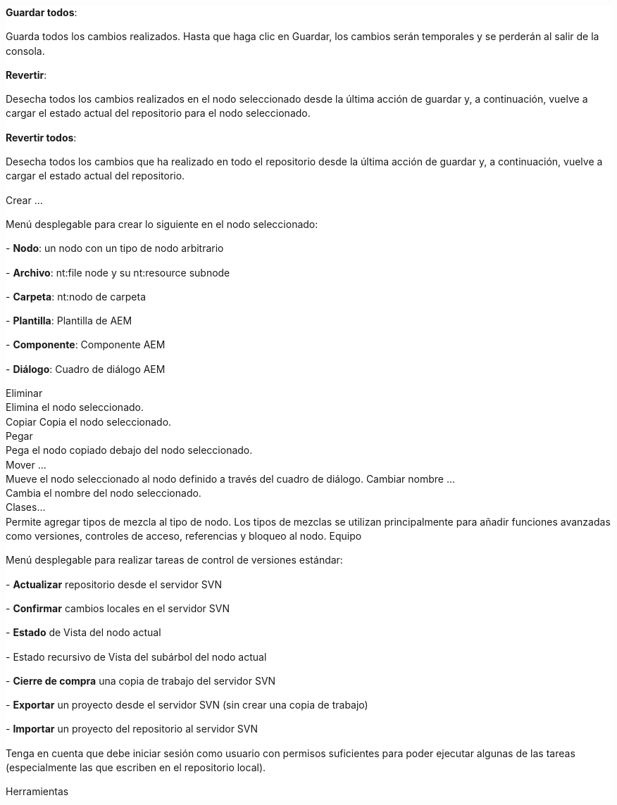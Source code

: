    <td><p><strong>Guardar todos</strong>:<br /> </p> <p>Guarda todos los cambios realizados. Hasta que haga clic en Guardar, los cambios serán temporales y se perderán al salir de la consola.</p> <p><strong>Revertir</strong>:</p> <p>Desecha todos los cambios realizados en el nodo seleccionado desde la última acción de guardar y, a continuación, vuelve a cargar el estado actual del repositorio para el nodo seleccionado.</p> <p><strong>Revertir todos</strong>:</p> <p>Desecha todos los cambios que ha realizado en todo el repositorio desde la última acción de guardar y, a continuación, vuelve a cargar el estado actual del repositorio.</p> </td>
  </tr>
  <tr>
   <td>Crear ...<br /> </td>
   <td><p>Menú desplegable para crear lo siguiente en el nodo seleccionado:<br /> </p> <p>- <strong>Nodo</strong>: un nodo con un tipo de nodo arbitrario<br /> </p> <p>- <strong>Archivo</strong>: nt:file node y su nt:resource subnode</p> <p>- <strong>Carpeta</strong>: nt:nodo de carpeta</p> <p>- <strong>Plantilla</strong>: Plantilla de AEM</p> <p>- <strong>Componente</strong>: Componente AEM</p> <p>- <strong>Diálogo</strong>: Cuadro de diálogo AEM</p> </td>
  </tr>
  <tr>
   <td>Eliminar<br /> </td>
   <td>Elimina el nodo seleccionado.<br /> </td>
  </tr>
  <tr>
   <td>Copiar</td>
   <td>Copia el nodo seleccionado.<br /> </td>
  </tr>
  <tr>
   <td>Pegar<br /> </td>
   <td>Pega el nodo copiado debajo del nodo seleccionado.<br /> </td>
  </tr>
  <tr>
   <td>Mover ...<br /> </td>
   <td>Mueve el nodo seleccionado al nodo definido a través del cuadro de diálogo.</td>
  </tr>
  <tr>
   <td>Cambiar nombre ...<br /> </td>
   <td>Cambia el nombre del nodo seleccionado.<br /> </td>
  </tr>
  <tr>
   <td>Clases...<br /> </td>
   <td>Permite agregar tipos de mezcla al tipo de nodo. Los tipos de mezclas se utilizan principalmente para añadir funciones avanzadas como versiones, controles de acceso, referencias y bloqueo al nodo.</td>
  </tr>
  <tr>
   <td>Equipo<br /> </td>
   <td><p>Menú desplegable para realizar tareas de control de versiones estándar:</p> <p>- <strong>Actualizar</strong> repositorio desde el servidor SVN</p> <p>- <strong>Confirmar</strong> cambios locales en el servidor SVN</p> <p>- <strong>Estado</strong> de Vista del nodo actual</p> <p>- Estado <strong></strong> recursivo de Vista del subárbol del nodo actual</p> <p>- <strong>Cierre de compra</strong> una copia de trabajo del servidor SVN</p> <p>- <strong>Exportar</strong> un proyecto desde el servidor SVN (sin crear una copia de trabajo)</p> <p>- <strong>Importar</strong> un proyecto del repositorio al servidor SVN<br /> </p> <p>Tenga en cuenta que debe iniciar sesión como usuario con permisos suficientes para poder ejecutar algunas de las tareas (especialmente las que escriben en el repositorio local).<br /> </p> </td>
  </tr>
  <tr>
   <td>Herramientas<br /> </td>